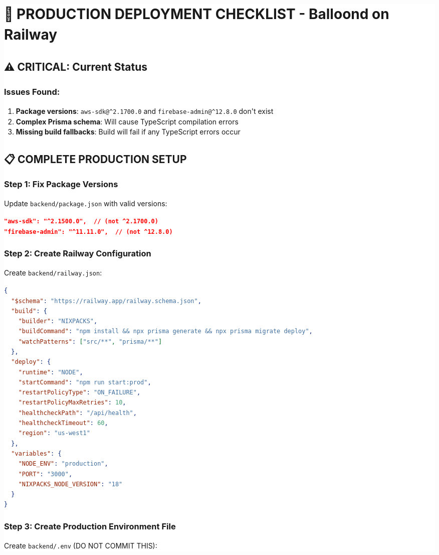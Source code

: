 # 🚀 PRODUCTION DEPLOYMENT CHECKLIST - Balloond on Railway

## ⚠️ CRITICAL: Current Status

### Issues Found:
1. **Package versions**: `aws-sdk@^2.1700.0` and `firebase-admin@^12.8.0` don't exist
2. **Complex Prisma schema**: Will cause TypeScript compilation errors
3. **Missing build fallbacks**: Build will fail if any TypeScript errors occur

## 📋 COMPLETE PRODUCTION SETUP

### Step 1: Fix Package Versions
Update `backend/package.json` with valid versions:

```json
"aws-sdk": "^2.1500.0",  // (not ^2.1700.0)
"firebase-admin": "^11.11.0",  // (not ^12.8.0)
```

### Step 2: Create Railway Configuration
Create `backend/railway.json`:

```json
{
  "$schema": "https://railway.app/railway.schema.json",
  "build": {
    "builder": "NIXPACKS",
    "buildCommand": "npm install && npx prisma generate && npx prisma migrate deploy",
    "watchPatterns": ["src/**", "prisma/**"]
  },
  "deploy": {
    "runtime": "NODE",
    "startCommand": "npm run start:prod",
    "restartPolicyType": "ON_FAILURE",
    "restartPolicyMaxRetries": 10,
    "healthcheckPath": "/api/health",
    "healthcheckTimeout": 60,
    "region": "us-west1"
  },
  "variables": {
    "NODE_ENV": "production",
    "PORT": "3000",
    "NIXPACKS_NODE_VERSION": "18"
  }
}
```

### Step 3: Create Production Environment File
Create `backend/.env` (DO NOT COMMIT THIS):

